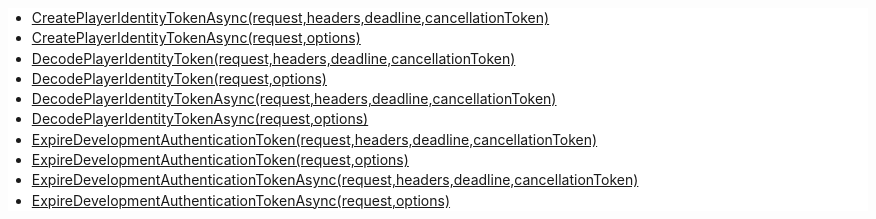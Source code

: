   - [CreatePlayerIdentityTokenAsync(request,headers,deadline,cancellationToken)](#M-Improbable-SpatialOS-PlayerAuth-V2Alpha1-PlayerAuthService-PlayerAuthServiceClient-CreatePlayerIdentityTokenAsync-Improbable-SpatialOS-PlayerAuth-V2Alpha1-CreatePlayerIdentityTokenRequest,Grpc-Core-Metadata,System-Nullable{System-DateTime},System-Threading-CancellationToken- 'Improbable.SpatialOS.PlayerAuth.V2Alpha1.PlayerAuthService.PlayerAuthServiceClient.CreatePlayerIdentityTokenAsync(Improbable.SpatialOS.PlayerAuth.V2Alpha1.CreatePlayerIdentityTokenRequest,Grpc.Core.Metadata,System.Nullable{System.DateTime},System.Threading.CancellationToken)')
  - [CreatePlayerIdentityTokenAsync(request,options)](#M-Improbable-SpatialOS-PlayerAuth-V2Alpha1-PlayerAuthService-PlayerAuthServiceClient-CreatePlayerIdentityTokenAsync-Improbable-SpatialOS-PlayerAuth-V2Alpha1-CreatePlayerIdentityTokenRequest,Grpc-Core-CallOptions- 'Improbable.SpatialOS.PlayerAuth.V2Alpha1.PlayerAuthService.PlayerAuthServiceClient.CreatePlayerIdentityTokenAsync(Improbable.SpatialOS.PlayerAuth.V2Alpha1.CreatePlayerIdentityTokenRequest,Grpc.Core.CallOptions)')
  - [DecodePlayerIdentityToken(request,headers,deadline,cancellationToken)](#M-Improbable-SpatialOS-PlayerAuth-V2Alpha1-PlayerAuthService-PlayerAuthServiceClient-DecodePlayerIdentityToken-Improbable-SpatialOS-PlayerAuth-V2Alpha1-DecodePlayerIdentityTokenRequest,Grpc-Core-Metadata,System-Nullable{System-DateTime},System-Threading-CancellationToken- 'Improbable.SpatialOS.PlayerAuth.V2Alpha1.PlayerAuthService.PlayerAuthServiceClient.DecodePlayerIdentityToken(Improbable.SpatialOS.PlayerAuth.V2Alpha1.DecodePlayerIdentityTokenRequest,Grpc.Core.Metadata,System.Nullable{System.DateTime},System.Threading.CancellationToken)')
  - [DecodePlayerIdentityToken(request,options)](#M-Improbable-SpatialOS-PlayerAuth-V2Alpha1-PlayerAuthService-PlayerAuthServiceClient-DecodePlayerIdentityToken-Improbable-SpatialOS-PlayerAuth-V2Alpha1-DecodePlayerIdentityTokenRequest,Grpc-Core-CallOptions- 'Improbable.SpatialOS.PlayerAuth.V2Alpha1.PlayerAuthService.PlayerAuthServiceClient.DecodePlayerIdentityToken(Improbable.SpatialOS.PlayerAuth.V2Alpha1.DecodePlayerIdentityTokenRequest,Grpc.Core.CallOptions)')
  - [DecodePlayerIdentityTokenAsync(request,headers,deadline,cancellationToken)](#M-Improbable-SpatialOS-PlayerAuth-V2Alpha1-PlayerAuthService-PlayerAuthServiceClient-DecodePlayerIdentityTokenAsync-Improbable-SpatialOS-PlayerAuth-V2Alpha1-DecodePlayerIdentityTokenRequest,Grpc-Core-Metadata,System-Nullable{System-DateTime},System-Threading-CancellationToken- 'Improbable.SpatialOS.PlayerAuth.V2Alpha1.PlayerAuthService.PlayerAuthServiceClient.DecodePlayerIdentityTokenAsync(Improbable.SpatialOS.PlayerAuth.V2Alpha1.DecodePlayerIdentityTokenRequest,Grpc.Core.Metadata,System.Nullable{System.DateTime},System.Threading.CancellationToken)')
  - [DecodePlayerIdentityTokenAsync(request,options)](#M-Improbable-SpatialOS-PlayerAuth-V2Alpha1-PlayerAuthService-PlayerAuthServiceClient-DecodePlayerIdentityTokenAsync-Improbable-SpatialOS-PlayerAuth-V2Alpha1-DecodePlayerIdentityTokenRequest,Grpc-Core-CallOptions- 'Improbable.SpatialOS.PlayerAuth.V2Alpha1.PlayerAuthService.PlayerAuthServiceClient.DecodePlayerIdentityTokenAsync(Improbable.SpatialOS.PlayerAuth.V2Alpha1.DecodePlayerIdentityTokenRequest,Grpc.Core.CallOptions)')
  - [ExpireDevelopmentAuthenticationToken(request,headers,deadline,cancellationToken)](#M-Improbable-SpatialOS-PlayerAuth-V2Alpha1-PlayerAuthService-PlayerAuthServiceClient-ExpireDevelopmentAuthenticationToken-Improbable-SpatialOS-PlayerAuth-V2Alpha1-ExpireDevelopmentAuthenticationTokenRequest,Grpc-Core-Metadata,System-Nullable{System-DateTime},System-Threading-CancellationToken- 'Improbable.SpatialOS.PlayerAuth.V2Alpha1.PlayerAuthService.PlayerAuthServiceClient.ExpireDevelopmentAuthenticationToken(Improbable.SpatialOS.PlayerAuth.V2Alpha1.ExpireDevelopmentAuthenticationTokenRequest,Grpc.Core.Metadata,System.Nullable{System.DateTime},System.Threading.CancellationToken)')
  - [ExpireDevelopmentAuthenticationToken(request,options)](#M-Improbable-SpatialOS-PlayerAuth-V2Alpha1-PlayerAuthService-PlayerAuthServiceClient-ExpireDevelopmentAuthenticationToken-Improbable-SpatialOS-PlayerAuth-V2Alpha1-ExpireDevelopmentAuthenticationTokenRequest,Grpc-Core-CallOptions- 'Improbable.SpatialOS.PlayerAuth.V2Alpha1.PlayerAuthService.PlayerAuthServiceClient.ExpireDevelopmentAuthenticationToken(Improbable.SpatialOS.PlayerAuth.V2Alpha1.ExpireDevelopmentAuthenticationTokenRequest,Grpc.Core.CallOptions)')
  - [ExpireDevelopmentAuthenticationTokenAsync(request,headers,deadline,cancellationToken)](#M-Improbable-SpatialOS-PlayerAuth-V2Alpha1-PlayerAuthService-PlayerAuthServiceClient-ExpireDevelopmentAuthenticationTokenAsync-Improbable-SpatialOS-PlayerAuth-V2Alpha1-ExpireDevelopmentAuthenticationTokenRequest,Grpc-Core-Metadata,System-Nullable{System-DateTime},System-Threading-CancellationToken- 'Improbable.SpatialOS.PlayerAuth.V2Alpha1.PlayerAuthService.PlayerAuthServiceClient.ExpireDevelopmentAuthenticationTokenAsync(Improbable.SpatialOS.PlayerAuth.V2Alpha1.ExpireDevelopmentAuthenticationTokenRequest,Grpc.Core.Metadata,System.Nullable{System.DateTime},System.Threading.CancellationToken)')
  - [ExpireDevelopmentAuthenticationTokenAsync(request,options)](#M-Improbable-SpatialOS-PlayerAuth-V2Alpha1-PlayerAuthService-PlayerAuthServiceClient-ExpireDevelopmentAuthenticationTokenAsync-Improbable-SpatialOS-PlayerAuth-V2Alpha1-ExpireDevelopmentAuthenticationTokenRequest,Grpc-Core-CallOptions- 'Improbable.SpatialOS.PlayerAuth.V2Alpha1.PlayerAuthService.PlayerAuthServiceClient.ExpireDevelopmentAuthenticationTokenAsync(Improbable.SpatialOS.PlayerAuth.V2Alpha1.ExpireDevelopmentAuthenticationTokenRequest,Grpc.Core.CallOptions)')